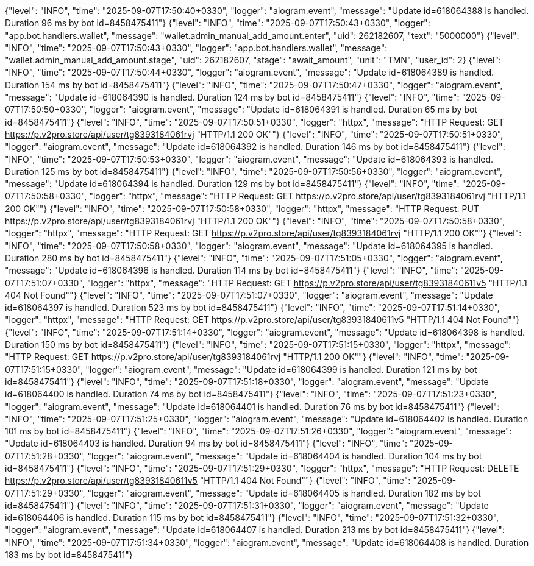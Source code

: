 {"level": "INFO", "time": "2025-09-07T17:50:40+0330", "logger": "aiogram.event", "message": "Update id=618064388 is handled. Duration 96 ms by bot id=8458475411"}
{"level": "INFO", "time": "2025-09-07T17:50:43+0330", "logger": "app.bot.handlers.wallet", "message": "wallet.admin_manual_add_amount.enter", "uid": 262182607, "text": "5000000"}
{"level": "INFO", "time": "2025-09-07T17:50:43+0330", "logger": "app.bot.handlers.wallet", "message": "wallet.admin_manual_add_amount.stage", "uid": 262182607, "stage": "await_amount", "unit": "TMN", "user_id": 2}
{"level": "INFO", "time": "2025-09-07T17:50:44+0330", "logger": "aiogram.event", "message": "Update id=618064389 is handled. Duration 154 ms by bot id=8458475411"}
{"level": "INFO", "time": "2025-09-07T17:50:47+0330", "logger": "aiogram.event", "message": "Update id=618064390 is handled. Duration 124 ms by bot id=8458475411"}
{"level": "INFO", "time": "2025-09-07T17:50:50+0330", "logger": "aiogram.event", "message": "Update id=618064391 is handled. Duration 65 ms by bot id=8458475411"}
{"level": "INFO", "time": "2025-09-07T17:50:51+0330", "logger": "httpx", "message": "HTTP Request: GET https://p.v2pro.store/api/user/tg8393184061rvj \"HTTP/1.1 200 OK\""}
{"level": "INFO", "time": "2025-09-07T17:50:51+0330", "logger": "aiogram.event", "message": "Update id=618064392 is handled. Duration 146 ms by bot id=8458475411"}
{"level": "INFO", "time": "2025-09-07T17:50:53+0330", "logger": "aiogram.event", "message": "Update id=618064393 is handled. Duration 125 ms by bot id=8458475411"}
{"level": "INFO", "time": "2025-09-07T17:50:56+0330", "logger": "aiogram.event", "message": "Update id=618064394 is handled. Duration 129 ms by bot id=8458475411"}
{"level": "INFO", "time": "2025-09-07T17:50:58+0330", "logger": "httpx", "message": "HTTP Request: GET https://p.v2pro.store/api/user/tg8393184061rvj \"HTTP/1.1 200 OK\""}
{"level": "INFO", "time": "2025-09-07T17:50:58+0330", "logger": "httpx", "message": "HTTP Request: PUT https://p.v2pro.store/api/user/tg8393184061rvj \"HTTP/1.1 200 OK\""}
{"level": "INFO", "time": "2025-09-07T17:50:58+0330", "logger": "httpx", "message": "HTTP Request: GET https://p.v2pro.store/api/user/tg8393184061rvj \"HTTP/1.1 200 OK\""}
{"level": "INFO", "time": "2025-09-07T17:50:58+0330", "logger": "aiogram.event", "message": "Update id=618064395 is handled. Duration 280 ms by bot id=8458475411"}
{"level": "INFO", "time": "2025-09-07T17:51:05+0330", "logger": "aiogram.event", "message": "Update id=618064396 is handled. Duration 114 ms by bot id=8458475411"}
{"level": "INFO", "time": "2025-09-07T17:51:07+0330", "logger": "httpx", "message": "HTTP Request: GET https://p.v2pro.store/api/user/tg83931840611v5 \"HTTP/1.1 404 Not Found\""}
{"level": "INFO", "time": "2025-09-07T17:51:07+0330", "logger": "aiogram.event", "message": "Update id=618064397 is handled. Duration 523 ms by bot id=8458475411"}
{"level": "INFO", "time": "2025-09-07T17:51:14+0330", "logger": "httpx", "message": "HTTP Request: GET https://p.v2pro.store/api/user/tg83931840611v5 \"HTTP/1.1 404 Not Found\""}
{"level": "INFO", "time": "2025-09-07T17:51:14+0330", "logger": "aiogram.event", "message": "Update id=618064398 is handled. Duration 150 ms by bot id=8458475411"}
{"level": "INFO", "time": "2025-09-07T17:51:15+0330", "logger": "httpx", "message": "HTTP Request: GET https://p.v2pro.store/api/user/tg8393184061rvj \"HTTP/1.1 200 OK\""}
{"level": "INFO", "time": "2025-09-07T17:51:15+0330", "logger": "aiogram.event", "message": "Update id=618064399 is handled. Duration 121 ms by bot id=8458475411"}
{"level": "INFO", "time": "2025-09-07T17:51:18+0330", "logger": "aiogram.event", "message": "Update id=618064400 is handled. Duration 74 ms by bot id=8458475411"}
{"level": "INFO", "time": "2025-09-07T17:51:23+0330", "logger": "aiogram.event", "message": "Update id=618064401 is handled. Duration 76 ms by bot id=8458475411"}
{"level": "INFO", "time": "2025-09-07T17:51:25+0330", "logger": "aiogram.event", "message": "Update id=618064402 is handled. Duration 101 ms by bot id=8458475411"}
{"level": "INFO", "time": "2025-09-07T17:51:26+0330", "logger": "aiogram.event", "message": "Update id=618064403 is handled. Duration 94 ms by bot id=8458475411"}
{"level": "INFO", "time": "2025-09-07T17:51:28+0330", "logger": "aiogram.event", "message": "Update id=618064404 is handled. Duration 104 ms by bot id=8458475411"}
{"level": "INFO", "time": "2025-09-07T17:51:29+0330", "logger": "httpx", "message": "HTTP Request: DELETE https://p.v2pro.store/api/user/tg83931840611v5 \"HTTP/1.1 404 Not Found\""}
{"level": "INFO", "time": "2025-09-07T17:51:29+0330", "logger": "aiogram.event", "message": "Update id=618064405 is handled. Duration 182 ms by bot id=8458475411"}
{"level": "INFO", "time": "2025-09-07T17:51:31+0330", "logger": "aiogram.event", "message": "Update id=618064406 is handled. Duration 115 ms by bot id=8458475411"}
{"level": "INFO", "time": "2025-09-07T17:51:32+0330", "logger": "aiogram.event", "message": "Update id=618064407 is handled. Duration 213 ms by bot id=8458475411"}
{"level": "INFO", "time": "2025-09-07T17:51:34+0330", "logger": "aiogram.event", "message": "Update id=618064408 is handled. Duration 183 ms by bot id=8458475411"}